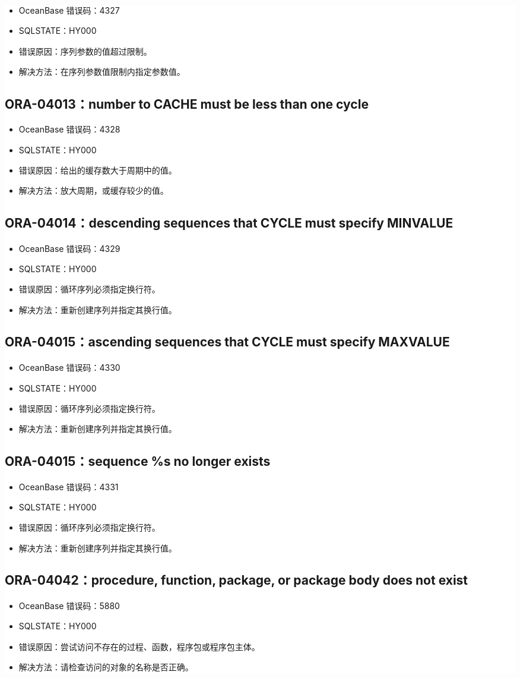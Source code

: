 * OceanBase 错误码：4327

* SQLSTATE：HY000

* 错误原因：序列参数的值超过限制。

* 解决方法：在序列参数值限制内指定参数值。

ORA-04013：number to CACHE must be less than one cycle
--------------------------------------------------------------------------

* OceanBase 错误码：4328

* SQLSTATE：HY000

* 错误原因：给出的缓存数大于周期中的值。

* 解决方法：放大周期，或缓存较少的值。

ORA-04014：descending sequences that CYCLE must specify MINVALUE
------------------------------------------------------------------------------------

* OceanBase 错误码：4329

* SQLSTATE：HY000

* 错误原因：循环序列必须指定换行符。

* 解决方法：重新创建序列并指定其换行值。

ORA-04015：ascending sequences that CYCLE must specify MAXVALUE
-----------------------------------------------------------------------------------

* OceanBase 错误码：4330

* SQLSTATE：HY000

* 错误原因：循环序列必须指定换行符。

* 解决方法：重新创建序列并指定其换行值。

ORA-04015：sequence %s no longer exists
-----------------------------------------------------------

* OceanBase 错误码：4331

* SQLSTATE：HY000

* 错误原因：循环序列必须指定换行符。

* 解决方法：重新创建序列并指定其换行值。

ORA-04042：procedure, function, package, or package body does not exist
-------------------------------------------------------------------------------------------

* OceanBase 错误码：5880

* SQLSTATE：HY000

* 错误原因：尝试访问不存在的过程、函数，程序包或程序包主体。

* 解决方法：请检查访问的对象的名称是否正确。
